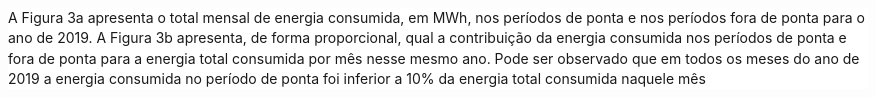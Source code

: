 A Figura 3a apresenta o total mensal de energia consumida, em MWh, nos períodos de ponta e nos períodos fora de ponta para o ano de 2019. A Figura 3b apresenta, de forma proporcional, qual a contribuição da energia consumida nos períodos de ponta e fora de ponta para a energia total consumida por mês nesse mesmo ano. Pode ser observado que em todos os meses do ano de 2019 a energia consumida no período de ponta foi inferior a 10\% da energia total consumida naquele mês
